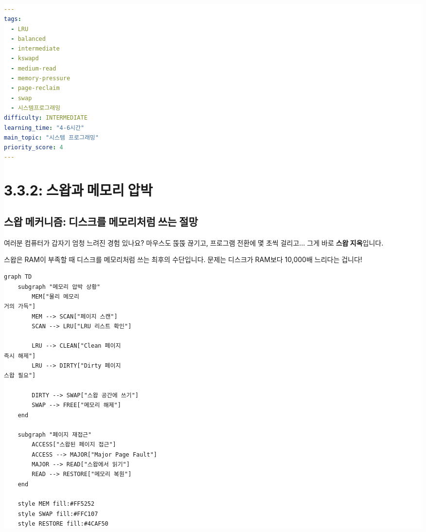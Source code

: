 ```yaml
---
tags:
  - LRU
  - balanced
  - intermediate
  - kswapd
  - medium-read
  - memory-pressure
  - page-reclaim
  - swap
  - 시스템프로그래밍
difficulty: INTERMEDIATE
learning_time: "4-6시간"
main_topic: "시스템 프로그래밍"
priority_score: 4
---
```


# 3.3.2: 스왑과 메모리 압박

## 스왑 메커니즘: 디스크를 메모리처럼 쓰는 절망

여러분 컴퓨터가 갑자기 엄청 느려진 경험 있나요? 마우스도 뚡뚡 끊기고, 프로그램 전환에 몇 초씩 걸리고... 그게 바로 **스왑 지옥**입니다.

스왑은 RAM이 부족할 때 디스크를 메모리처럼 쓰는 최후의 수단입니다. 문제는 디스크가 RAM보다 10,000배 느리다는 겁니다!

```mermaid
graph TD
    subgraph "메모리 압박 상황"
        MEM["물리 메모리
거의 가득"]
        MEM --> SCAN["페이지 스캔"]
        SCAN --> LRU["LRU 리스트 확인"]

        LRU --> CLEAN["Clean 페이지
즉시 해제"]
        LRU --> DIRTY["Dirty 페이지
스왑 필요"]

        DIRTY --> SWAP["스왑 공간에 쓰기"]
        SWAP --> FREE["메모리 해제"]
    end

    subgraph "페이지 재접근"
        ACCESS["스왑된 페이지 접근"]
        ACCESS --> MAJOR["Major Page Fault"]
        MAJOR --> READ["스왑에서 읽기"]
        READ --> RESTORE["메모리 복원"]
    end

    style MEM fill:#FF5252
    style SWAP fill:#FFC107
    style RESTORE fill:#4CAF50
```
